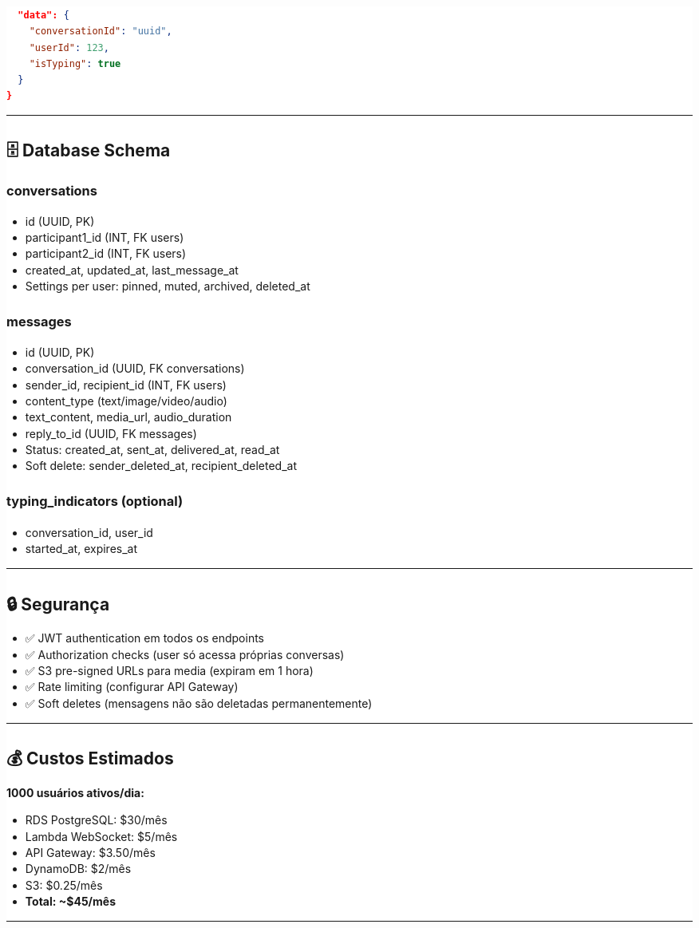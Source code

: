 ```json
  "data": {
    "conversationId": "uuid",
    "userId": 123,
    "isTyping": true
  }
}
```

---

## 🗄️ Database Schema

### conversations
- id (UUID, PK)
- participant1_id (INT, FK users)
- participant2_id (INT, FK users)
- created_at, updated_at, last_message_at
- Settings per user: pinned, muted, archived, deleted_at

### messages
- id (UUID, PK)
- conversation_id (UUID, FK conversations)
- sender_id, recipient_id (INT, FK users)
- content_type (text/image/video/audio)
- text_content, media_url, audio_duration
- reply_to_id (UUID, FK messages)
- Status: created_at, sent_at, delivered_at, read_at
- Soft delete: sender_deleted_at, recipient_deleted_at

### typing_indicators (optional)
- conversation_id, user_id
- started_at, expires_at

---

## 🔒 Segurança

- ✅ JWT authentication em todos os endpoints
- ✅ Authorization checks (user só acessa próprias conversas)
- ✅ S3 pre-signed URLs para media (expiram em 1 hora)
- ✅ Rate limiting (configurar API Gateway)
- ✅ Soft deletes (mensagens não são deletadas permanentemente)

---

## 💰 Custos Estimados

**1000 usuários ativos/dia:**
- RDS PostgreSQL: $30/mês
- Lambda WebSocket: $5/mês
- API Gateway: $3.50/mês
- DynamoDB: $2/mês
- S3: $0.25/mês
- **Total: ~$45/mês**

---